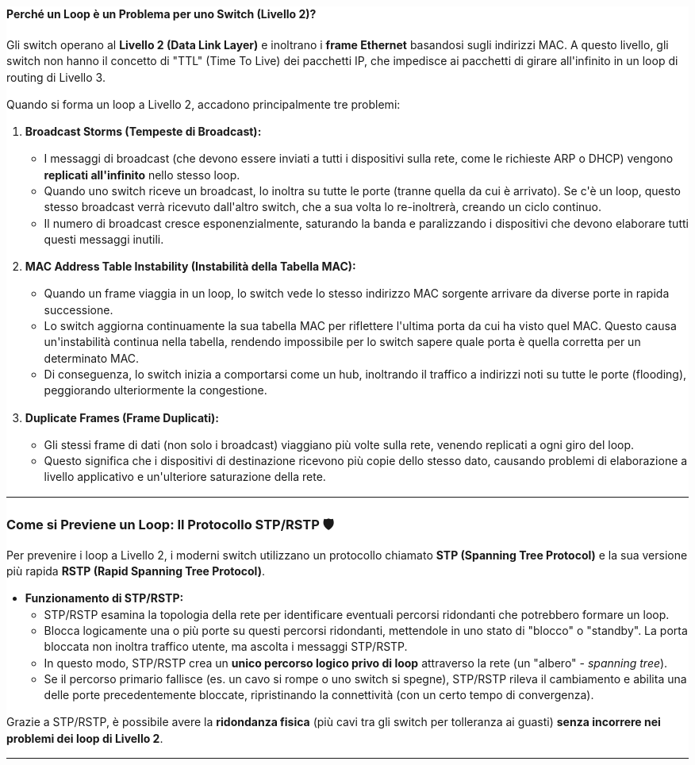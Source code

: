 #### Perché un Loop è un Problema per uno Switch (Livello 2)?

Gli switch operano al **Livello 2 (Data Link Layer)** e inoltrano i **frame Ethernet** basandosi sugli indirizzi MAC. A questo livello, gli switch non hanno il concetto di "TTL" (Time To Live) dei pacchetti IP, che impedisce ai pacchetti di girare all'infinito in un loop di routing di Livello 3.

Quando si forma un loop a Livello 2, accadono principalmente tre problemi:

1.  **Broadcast Storms (Tempeste di Broadcast):**
    * I messaggi di broadcast (che devono essere inviati a tutti i dispositivi sulla rete, come le richieste ARP o DHCP) vengono **replicati all'infinito** nello stesso loop.
    * Quando uno switch riceve un broadcast, lo inoltra su tutte le porte (tranne quella da cui è arrivato). Se c'è un loop, questo stesso broadcast verrà ricevuto dall'altro switch, che a sua volta lo re-inoltrerà, creando un ciclo continuo.
    * Il numero di broadcast cresce esponenzialmente, saturando la banda e paralizzando i dispositivi che devono elaborare tutti questi messaggi inutili.

2.  **MAC Address Table Instability (Instabilità della Tabella MAC):**
    * Quando un frame viaggia in un loop, lo switch vede lo stesso indirizzo MAC sorgente arrivare da diverse porte in rapida successione.
    * Lo switch aggiorna continuamente la sua tabella MAC per riflettere l'ultima porta da cui ha visto quel MAC. Questo causa un'instabilità continua nella tabella, rendendo impossibile per lo switch sapere quale porta è quella corretta per un determinato MAC.
    * Di conseguenza, lo switch inizia a comportarsi come un hub, inoltrando il traffico a indirizzi noti su tutte le porte (flooding), peggiorando ulteriormente la congestione.

3.  **Duplicate Frames (Frame Duplicati):**
    * Gli stessi frame di dati (non solo i broadcast) viaggiano più volte sulla rete, venendo replicati a ogni giro del loop.
    * Questo significa che i dispositivi di destinazione ricevono più copie dello stesso dato, causando problemi di elaborazione a livello applicativo e un'ulteriore saturazione della rete.

---

### Come si Previene un Loop: Il Protocollo STP/RSTP 🛡️

Per prevenire i loop a Livello 2, i moderni switch utilizzano un protocollo chiamato **STP (Spanning Tree Protocol)** e la sua versione più rapida **RSTP (Rapid Spanning Tree Protocol)**.

* **Funzionamento di STP/RSTP:**
    * STP/RSTP esamina la topologia della rete per identificare eventuali percorsi ridondanti che potrebbero formare un loop.
    * Blocca logicamente una o più porte su questi percorsi ridondanti, mettendole in uno stato di "blocco" o "standby". La porta bloccata non inoltra traffico utente, ma ascolta i messaggi STP/RSTP.
    * In questo modo, STP/RSTP crea un **unico percorso logico privo di loop** attraverso la rete (un "albero" - *spanning tree*).
    * Se il percorso primario fallisce (es. un cavo si rompe o uno switch si spegne), STP/RSTP rileva il cambiamento e abilita una delle porte precedentemente bloccate, ripristinando la connettività (con un certo tempo di convergenza).

Grazie a STP/RSTP, è possibile avere la **ridondanza fisica** (più cavi tra gli switch per tolleranza ai guasti) **senza incorrere nei problemi dei loop di Livello 2**.

---
